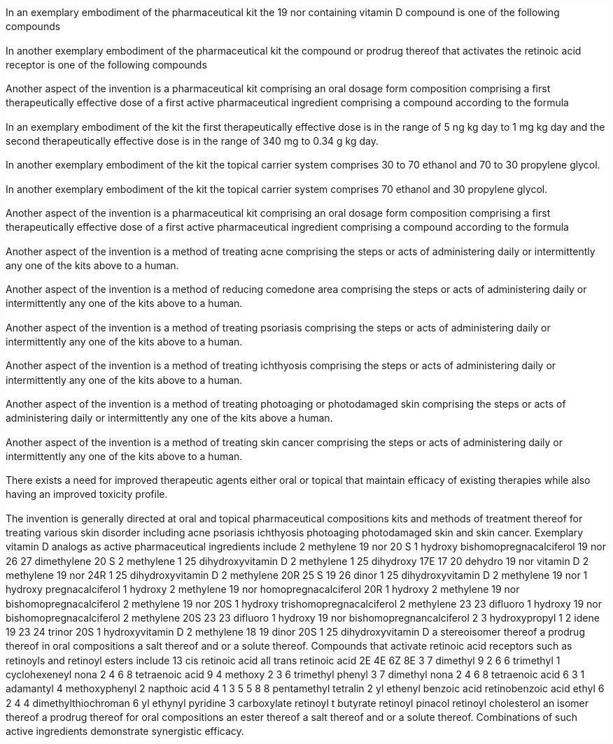 In an exemplary embodiment of the pharmaceutical kit the 19 nor containing vitamin D compound is one of the following compounds 

In another exemplary embodiment of the pharmaceutical kit the compound or prodrug thereof that activates the retinoic acid receptor is one of the following compounds 

Another aspect of the invention is a pharmaceutical kit comprising an oral dosage form composition comprising a first therapeutically effective dose of a first active pharmaceutical ingredient comprising a compound according to the formula

In an exemplary embodiment of the kit the first therapeutically effective dose is in the range of 5 ng kg day to 1 mg kg day and the second therapeutically effective dose is in the range of 340 mg to 0.34 g kg day.

In another exemplary embodiment of the kit the topical carrier system comprises 30 to 70 ethanol and 70 to 30 propylene glycol.

In another exemplary embodiment of the kit the topical carrier system comprises 70 ethanol and 30 propylene glycol.

Another aspect of the invention is a pharmaceutical kit comprising an oral dosage form composition comprising a first therapeutically effective dose of a first active pharmaceutical ingredient comprising a compound according to the formula

Another aspect of the invention is a method of treating acne comprising the steps or acts of administering daily or intermittently any one of the kits above to a human.

Another aspect of the invention is a method of reducing comedone area comprising the steps or acts of administering daily or intermittently any one of the kits above to a human.

Another aspect of the invention is a method of treating psoriasis comprising the steps or acts of administering daily or intermittently any one of the kits above to a human.

Another aspect of the invention is a method of treating ichthyosis comprising the steps or acts of administering daily or intermittently any one of the kits above to a human.

Another aspect of the invention is a method of treating photoaging or photodamaged skin comprising the steps or acts of administering daily or intermittently any one of the kits above a human.

Another aspect of the invention is a method of treating skin cancer comprising the steps or acts of administering daily or intermittently any one of the kits above to a human.

There exists a need for improved therapeutic agents either oral or topical that maintain efficacy of existing therapies while also having an improved toxicity profile.

The invention is generally directed at oral and topical pharmaceutical compositions kits and methods of treatment thereof for treating various skin disorder including acne psoriasis ichthyosis photoaging photodamaged skin and skin cancer. Exemplary vitamin D analogs as active pharmaceutical ingredients include 2 methylene 19 nor 20 S 1 hydroxy bishomopregnacalciferol 19 nor 26 27 dimethylene 20 S 2 methylene 1 25 dihydroxyvitamin D 2 methylene 1 25 dihydroxy 17E 17 20 dehydro 19 nor vitamin D 2 methylene 19 nor 24R 1 25 dihydroxyvitamin D 2 methylene 20R 25 S 19 26 dinor 1 25 dihydroxyvitamin D 2 methylene 19 nor 1 hydroxy pregnacalciferol 1 hydroxy 2 methylene 19 nor homopregnacalciferol 20R 1 hydroxy 2 methylene 19 nor bishomopregnacalciferol 2 methylene 19 nor 20S 1 hydroxy trishomopregnacalciferol 2 methylene 23 23 difluoro 1 hydroxy 19 nor bishomopregnacalciferol 2 methylene 20S 23 23 difluoro 1 hydroxy 19 nor bishomopregnancalciferol 2 3 hydroxypropyl 1 2 idene 19 23 24 trinor 20S 1 hydroxyvitamin D 2 methylene 18 19 dinor 20S 1 25 dihydroxyvitamin D a stereoisomer thereof a prodrug thereof in oral compositions a salt thereof and or a solute thereof. Compounds that activate retinoic acid receptors such as retinoyls and retinoyl esters include 13 cis retinoic acid all trans retinoic acid 2E 4E 6Z 8E 3 7 dimethyl 9 2 6 6 trimethyl 1 cyclohexeneyl nona 2 4 6 8 tetraenoic acid 9 4 methoxy 2 3 6 trimethyl phenyl 3 7 dimethyl nona 2 4 6 8 tetraenoic acid 6 3 1 adamantyl 4 methoxyphenyl 2 napthoic acid 4 1 3 5 5 8 8 pentamethyl tetralin 2 yl ethenyl benzoic acid retinobenzoic acid ethyl 6 2 4 4 dimethylthiochroman 6 yl ethynyl pyridine 3 carboxylate retinoyl t butyrate retinoyl pinacol retinoyl cholesterol an isomer thereof a prodrug thereof for oral compositions an ester thereof a salt thereof and or a solute thereof. Combinations of such active ingredients demonstrate synergistic efficacy.
